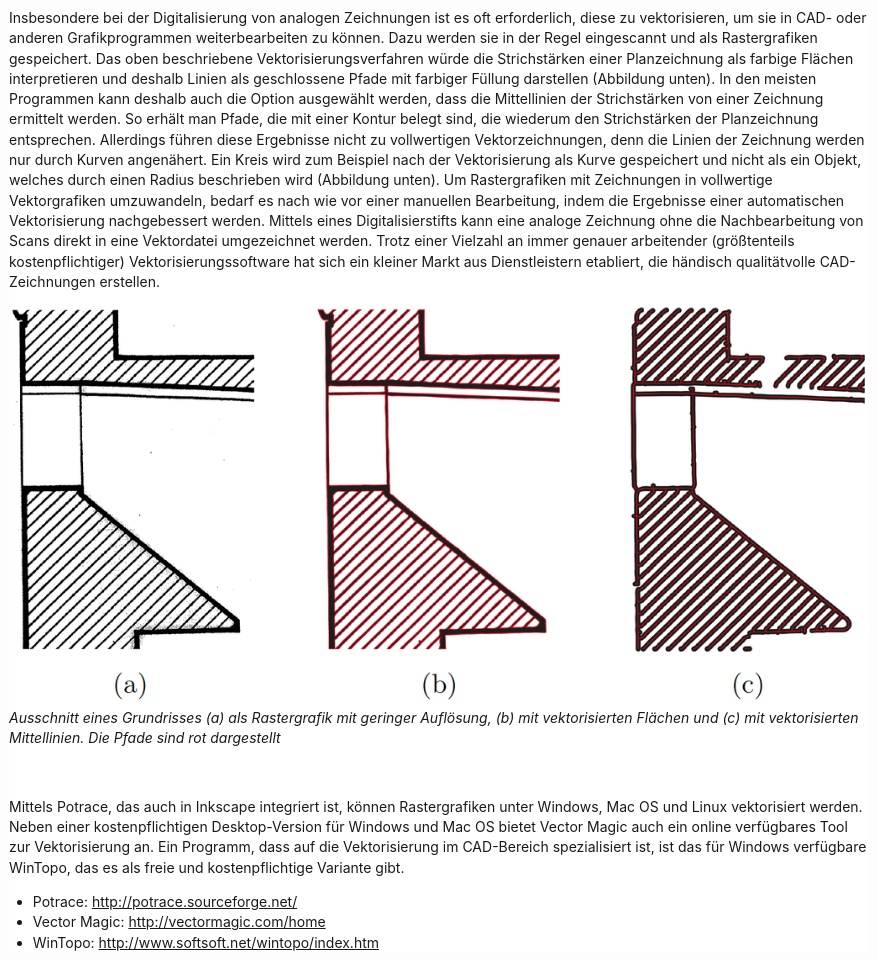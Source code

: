 Insbesondere bei der Digitalisierung von analogen Zeichnungen ist es oft erforderlich, diese zu vektorisieren, um sie in CAD- oder anderen Grafikprogrammen weiterbearbeiten zu können. Dazu werden sie in der Regel eingescannt und als Rastergrafiken gespeichert. Das oben beschriebene Vektorisierungsverfahren würde die Strichstärken einer Planzeichnung als farbige Flächen interpretieren und deshalb Linien als geschlossene Pfade mit farbiger Füllung darstellen (Abbildung unten). In den meisten Programmen kann deshalb auch die Option ausgewählt werden, dass die Mittellinien der Strichstärken von einer Zeichnung ermittelt werden. So erhält man Pfade, die mit einer Kontur belegt sind, die wiederum den Strichstärken der Planzeichnung entsprechen. Allerdings führen diese Ergebnisse nicht zu vollwertigen Vektorzeichnungen, denn die Linien der Zeichnung werden nur durch Kurven angenähert. Ein Kreis wird zum Beispiel nach der Vektorisierung als Kurve gespeichert und nicht als ein Objekt, welches durch einen Radius beschrieben wird (Abbildung unten). Um Rastergrafiken mit Zeichnungen in vollwertige Vektorgrafiken umzuwandeln, bedarf es nach wie vor einer manuellen Bearbeitung, indem die Ergebnisse einer automatischen Vektorisierung nachgebessert werden. Mittels eines Digitalisierstifts kann eine analoge Zeichnung ohne die Nachbearbeitung von Scans direkt in eine Vektordatei umgezeichnet werden. Trotz einer Vielzahl an immer genauer arbeitender (größtenteils kostenpflichtiger) Vektorisierungssoftware hat sich ein kleiner Markt aus Dienstleistern etabliert, die händisch qualitätvolle CAD-Zeichnungen erstellen.



![Ausschnitt eines Grundrisses (a) als Rastergrafik mit geringer Auflösung, (b) mit vektorisierten Flächen und (c) mit vektorisierten Mittellinien. Die Pfade sind rot dargestellt.](./_media/vektor_vektorisierungStrichzeichnung-web.png)
*Ausschnitt eines Grundrisses (a) als Rastergrafik mit geringer Auflösung, (b) mit vektorisierten Flächen und (c) mit vektorisierten Mittellinien. Die Pfade sind rot dargestellt*

<br/>

Mittels Potrace, das auch in Inkscape integriert ist, können Rastergrafiken unter Windows, Mac OS und Linux vektorisiert werden. Neben einer kostenpflichtigen Desktop-Version für Windows und Mac OS bietet Vector Magic auch ein online verfügbares Tool zur Vektorisierung an. Ein Programm, dass auf die Vektorisierung im CAD-Bereich spezialisiert ist, ist das für Windows verfügbare WinTopo, das es als freie und kostenpflichtige Variante gibt.

- Potrace: http://potrace.sourceforge.net/
- Vector Magic: http://vectormagic.com/home
- WinTopo: http://www.softsoft.net/wintopo/index.htm
